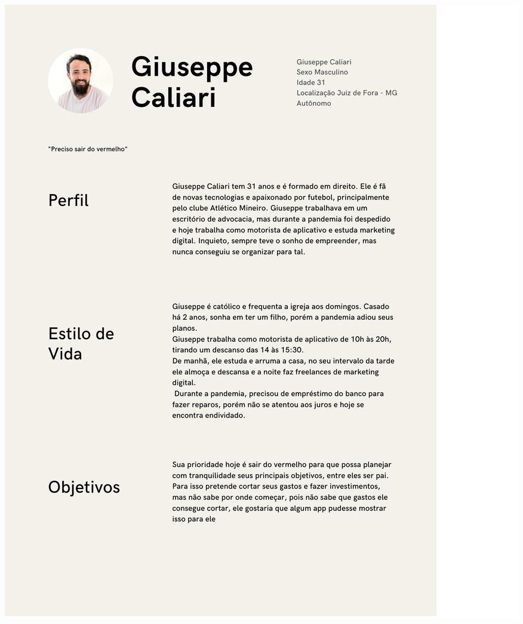 ![Alt text](https://github.com/ianf27/template_projeto_integrador/blob/main/arquivos/Curr%C3%ADculo%20de%20Est%C3%A1gio%20para%20Estudante%20Simples%20em%20Bege.png?raw=true "Modelo Conceitual")
